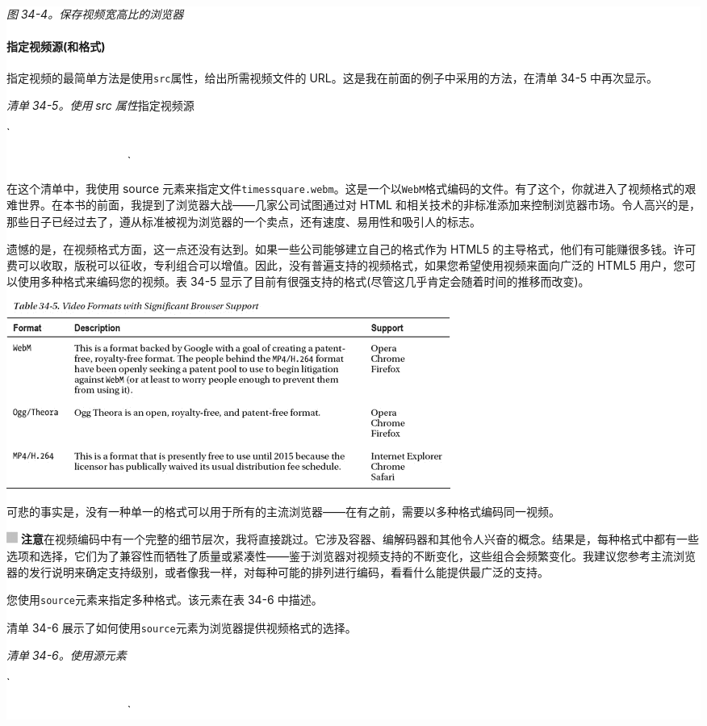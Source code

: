 *图 34-4。保存视频宽高比的浏览器*

#### 指定视频源(和格式)

指定视频的最简单方法是使用`src`属性，给出所需视频文件的 URL。这是我在前面的例子中采用的方法，在清单 34-5 中再次显示。

*清单 34-5。使用 src 属性*指定视频源

`<!DOCTYPE HTML>
<html>
    <head>
        <title>Example</title>
    </head>
    <body>
        <video **src="timessquare.webm"** controls width="360" height="240">
            Video cannot be displayed
        </video>
    </body>
</html>`

在这个清单中，我使用 source 元素来指定文件`timessquare.webm`。这是一个以`WebM`格式编码的文件。有了这个，你就进入了视频格式的艰难世界。在本书的前面，我提到了浏览器大战——几家公司试图通过对 HTML 和相关技术的非标准添加来控制浏览器市场。令人高兴的是，那些日子已经过去了，遵从标准被视为浏览器的一个卖点，还有速度、易用性和吸引人的标志。

遗憾的是，在视频格式方面，这一点还没有达到。如果一些公司能够建立自己的格式作为 HTML5 的主导格式，他们有可能赚很多钱。许可费可以收取，版税可以征收，专利组合可以增值。因此，没有普遍支持的视频格式，如果您希望使用视频来面向广泛的 HTML5 用户，您可以使用多种格式来编码您的视频。表 34-5 显示了目前有很强支持的格式(尽管这几乎肯定会随着时间的推移而改变)。

![Image](img/t3405.jpg)

可悲的事实是，没有一种单一的格式可以用于所有的主流浏览器——在有之前，需要以多种格式编码同一视频。

![Image](img/square.jpg) **注意**在视频编码中有一个完整的细节层次，我将直接跳过。它涉及容器、编解码器和其他令人兴奋的概念。结果是，每种格式中都有一些选项和选择，它们为了兼容性而牺牲了质量或紧凑性——鉴于浏览器对视频支持的不断变化，这些组合会频繁变化。我建议您参考主流浏览器的发行说明来确定支持级别，或者像我一样，对每种可能的排列进行编码，看看什么能提供最广泛的支持。

您使用`source`元素来指定多种格式。该元素在表 34-6 中描述。



清单 34-6 展示了如何使用`source`元素为浏览器提供视频格式的选择。

*清单 34-6。使用源元素*

`<!DOCTYPE HTML>
<html>
    <head>
        <title>Example</title>
    </head>
    <body>
        <video controls width="360" height="240">
            **<source src="timessquare.webm"/>**
            **<source src="timessquare.ogv"/>**
            **<source src="timessquare.mp4"/>**
            Video cannot be displayed
        </video>
    </body>
</html>`
